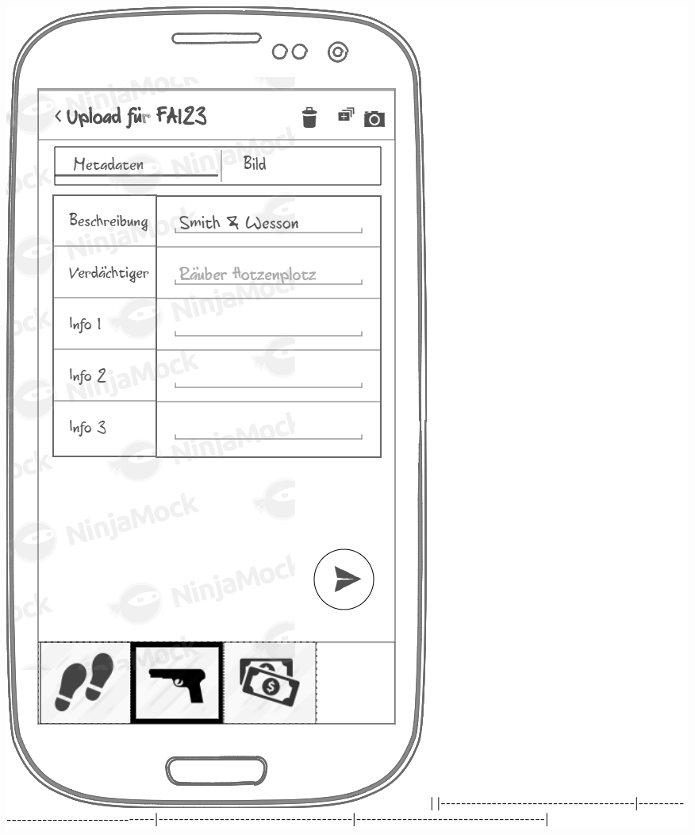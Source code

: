 ![Upload](images/wireframes-example/upload.png) |
|--------------------------------------|--------------------------------------|--------------------------------------|-------------------------------------|
